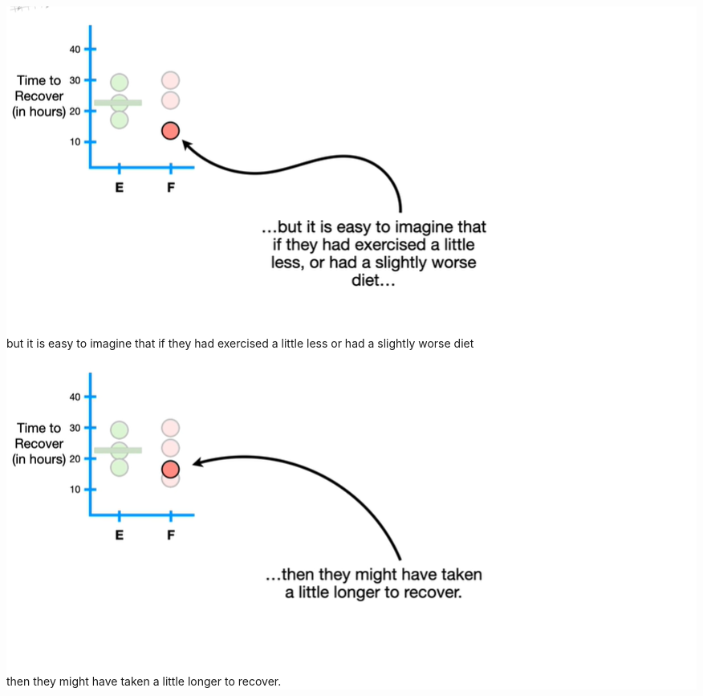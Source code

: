 ![](media/STATQUEST-8-STATISTICS_FUNDAMENTALS-HYPOTHETSIS_TESTING/image107.png)

but it is easy to imagine that if they had exercised a little less or
had a slightly worse diet

![](media/STATQUEST-8-STATISTICS_FUNDAMENTALS-HYPOTHETSIS_TESTING/image108.png)

then they might have taken a little longer to recover.
